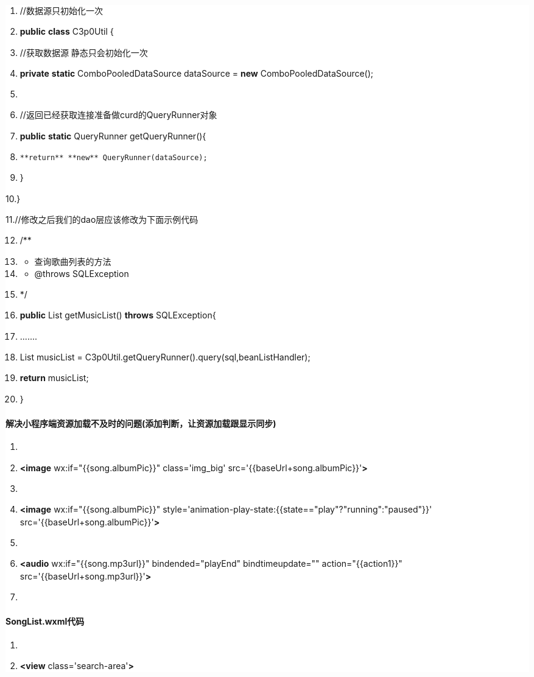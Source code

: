 1. //数据源只初始化一次 

2. **public** **class** C3p0Util { 

3.   //获取数据源 静态只会初始化一次 

4.   **private** **static** ComboPooledDataSource dataSource = **new** ComboPooledDataSource(); 

5.    

6.   //返回已经获取连接准备做curd的QueryRunner对象 

7.   **public** **static** QueryRunner getQueryRunner(){ 

8.     **return** **new** QueryRunner(dataSource); 

9.   } 

10.} 

11.//修改之后我们的dao层应该修改为下面示例代码 

12.  /** 

13.   * 查询歌曲列表的方法 

14.   * @throws SQLException 

15.   */ 

16.  **public** List<Music> getMusicList() **throws** SQLException{ 

17.    ....... 

18.  List<Music> musicList = C3p0Util.getQueryRunner().query(sql,beanListHandler); 

19.    **return** musicList; 

20.  } 

#### 解决小程序端资源加载不及时的问题(添加判断，让资源加载跟显示同步)

1.  

2. **<image** wx:if="{{song.albumPic}}" class='img_big' src='{{baseUrl+song.albumPic}}'**></image>** 

3.  

4. **<image** wx:if="{{song.albumPic}}" style='animation-play-state:{{state=="play"?"running":"paused"}}' src='{{baseUrl+song.albumPic}}'**>** 

5. **</image>** 

6. **<audio** wx:if="{{song.mp3url}}" bindended="playEnd" bindtimeupdate="" action="{{action1}}" src='{{baseUrl+song.mp3url}}'**>** 

7. **</audio>** 

#### SongList.wxml代码

1.  

2.  **<view** class='search-area'**>** 
